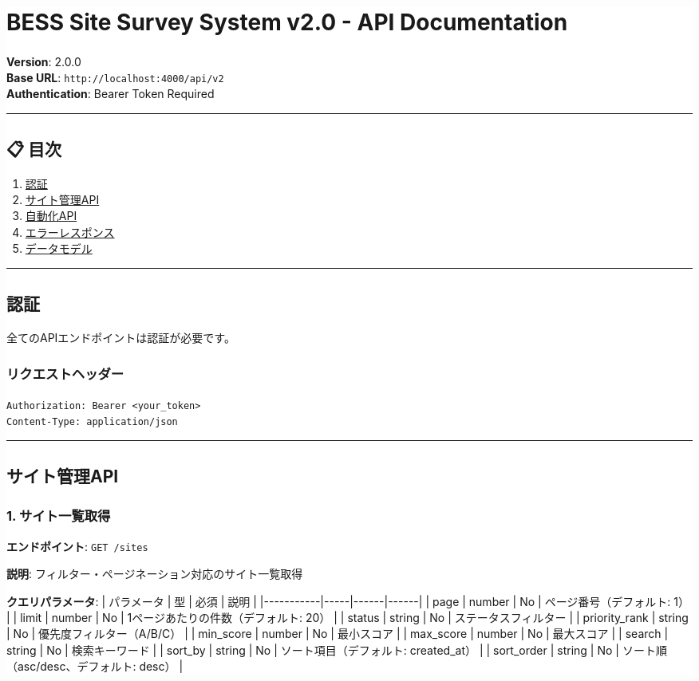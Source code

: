 # BESS Site Survey System v2.0 - API Documentation

**Version**: 2.0.0  
**Base URL**: `http://localhost:4000/api/v2`  
**Authentication**: Bearer Token Required

---

## 📋 目次

1. [認証](#認証)
2. [サイト管理API](#サイト管理api)
3. [自動化API](#自動化api)
4. [エラーレスポンス](#エラーレスポンス)
5. [データモデル](#データモデル)

---

## 認証

全てのAPIエンドポイントは認証が必要です。

### リクエストヘッダー
```
Authorization: Bearer <your_token>
Content-Type: application/json
```

---

## サイト管理API

### 1. サイト一覧取得

**エンドポイント**: `GET /sites`

**説明**: フィルター・ページネーション対応のサイト一覧取得

**クエリパラメータ**:
| パラメータ | 型 | 必須 | 説明 |
|-----------|-----|------|------|
| page | number | No | ページ番号（デフォルト: 1） |
| limit | number | No | 1ページあたりの件数（デフォルト: 20） |
| status | string | No | ステータスフィルター |
| priority_rank | string | No | 優先度フィルター（A/B/C） |
| min_score | number | No | 最小スコア |
| max_score | number | No | 最大スコア |
| search | string | No | 検索キーワード |
| sort_by | string | No | ソート項目（デフォルト: created_at） |
| sort_order | string | No | ソート順（asc/desc、デフォルト: desc） |
